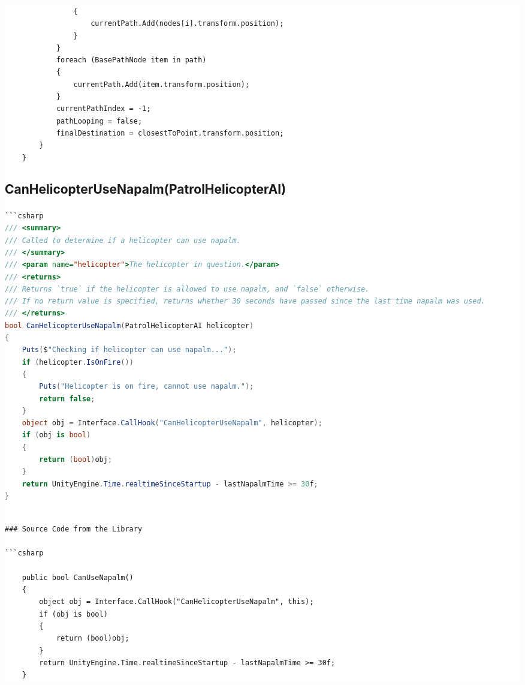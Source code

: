 ```
				{
					currentPath.Add(nodes[i].transform.position);
				}
			}
			foreach (BasePathNode item in path)
			{
				currentPath.Add(item.transform.position);
			}
			currentPathIndex = -1;
			pathLooping = false;
			finalDestination = closestToPoint.transform.position;
		}
	}

```

## CanHelicopterUseNapalm(PatrolHelicopterAI)

```csharp
```csharp
/// <summary>
/// Called to determine if a helicopter can use napalm.
/// </summary>
/// <param name="helicopter">The helicopter in question.</param>
/// <returns>
/// Returns `true` if the helicopter is allowed to use napalm, and `false` otherwise.
/// If no return value is specified, returns whether 30 seconds have passed since the last time napalm was used.
/// </returns>
bool CanHelicopterUseNapalm(PatrolHelicopterAI helicopter)
{
    Puts($"Checking if helicopter can use napalm...");
    if (helicopter.IsOnFire())
    {
        Puts("Helicopter is on fire, cannot use napalm.");
        return false;
    }
    object obj = Interface.CallHook("CanHelicopterUseNapalm", helicopter);
    if (obj is bool)
    {
        return (bool)obj;
    }
    return UnityEngine.Time.realtimeSinceStartup - lastNapalmTime >= 30f;
}
```
```

### Source Code from the Library

```csharp

	public bool CanUseNapalm()
	{
		object obj = Interface.CallHook("CanHelicopterUseNapalm", this);
		if (obj is bool)
		{
			return (bool)obj;
		}
		return UnityEngine.Time.realtimeSinceStartup - lastNapalmTime >= 30f;
	}

```
